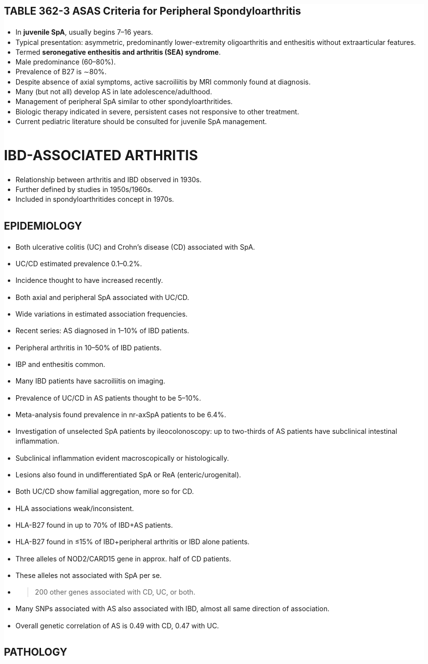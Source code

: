 ## TABLE 362-3 ASAS Criteria for Peripheral Spondyloarthritis

- In **juvenile SpA**, usually begins 7–16 years.
- Typical presentation: asymmetric, predominantly lower-extremity oligoarthritis and enthesitis without extraarticular features.
- Termed **seronegative enthesitis and arthritis (SEA) syndrome**.
- Male predominance (60–80%).
- Prevalence of B27 is ∼80%.
- Despite absence of axial symptoms, active sacroiliitis by MRI commonly found at diagnosis.
- Many (but not all) develop AS in late adolescence/adulthood.
- Management of peripheral SpA similar to other spondyloarthritides.
- Biologic therapy indicated in severe, persistent cases not responsive to other treatment.
- Current pediatric literature should be consulted for juvenile SpA management.

# IBD-ASSOCIATED ARTHRITIS

- Relationship between arthritis and IBD observed in 1930s.
- Further defined by studies in 1950s/1960s.
- Included in spondyloarthritides concept in 1970s.

## EPIDEMIOLOGY

- Both ulcerative colitis (UC) and Crohn’s disease (CD) associated with SpA.
- UC/CD estimated prevalence 0.1–0.2%.
- Incidence thought to have increased recently.
- Both axial and peripheral SpA associated with UC/CD.
- Wide variations in estimated association frequencies.
- Recent series: AS diagnosed in 1–10% of IBD patients.
- Peripheral arthritis in 10–50% of IBD patients.
- IBP and enthesitis common.
- Many IBD patients have sacroiliitis on imaging.
- Prevalence of UC/CD in AS patients thought to be 5–10%.
- Meta-analysis found prevalence in nr-axSpA patients to be 6.4%.
- Investigation of unselected SpA patients by ileocolonoscopy: up to two-thirds of AS patients have subclinical intestinal inflammation.
- Subclinical inflammation evident macroscopically or histologically.
- Lesions also found in undifferentiated SpA or ReA (enteric/urogenital).
- Both UC/CD show familial aggregation, more so for CD.
- HLA associations weak/inconsistent.
- HLA-B27 found in up to 70% of IBD+AS patients.
- HLA-B27 found in ≤15% of IBD+peripheral arthritis or IBD alone patients.
- Three alleles of NOD2/CARD15 gene in approx. half of CD patients.
- These alleles not associated with SpA per se.
- > 200 other genes associated with CD, UC, or both.
    
- Many SNPs associated with AS also associated with IBD, almost all same direction of association.
- Overall genetic correlation of AS is 0.49 with CD, 0.47 with UC.

## PATHOLOGY
